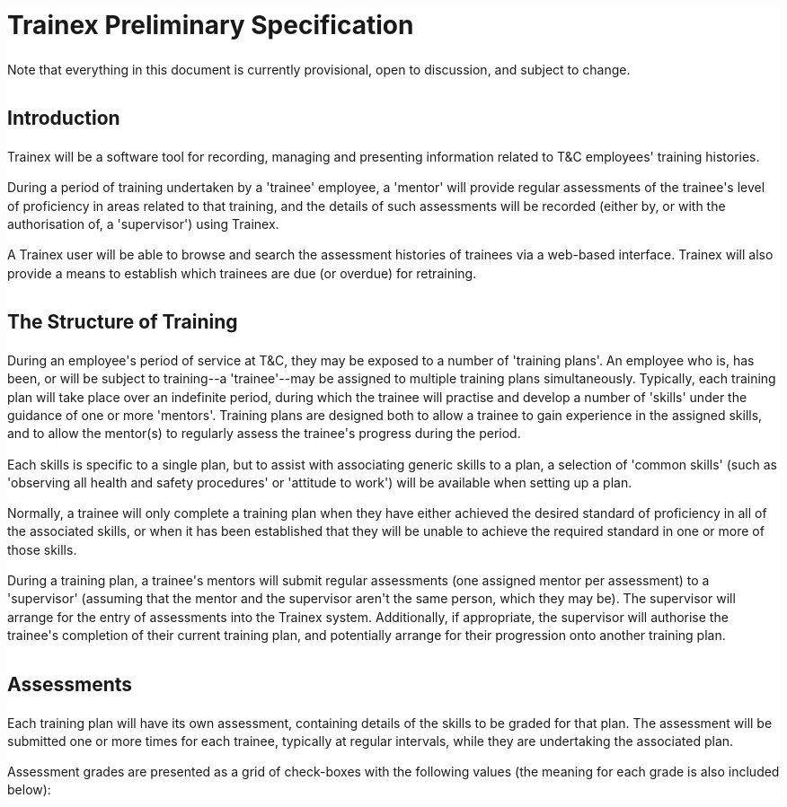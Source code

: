 #	Trainex Preliminary Specification

Note that everything in this document is currently provisional, open to discussion, and subject to change.

##	Introduction

Trainex will be a software tool for recording, managing and presenting information related to T&C employees' training histories.

During a period of training undertaken by a 'trainee' employee, a 'mentor' will provide regular assessments of the trainee's level of proficiency in areas related to that training, and the details of such assessments will be recorded (either by, or with the authorisation of, a 'supervisor') using Trainex.

A Trainex user will be able to browse and search the assessment histories of trainees via a web-based interface. Trainex will also provide a means to establish which trainees are due (or overdue) for retraining.

##	The Structure of Training

During an employee's period of service at T&C, they may be exposed to a number of 'training plans'. An employee who is, has been, or will be subject to training--a 'trainee'--may be assigned to multiple training plans simultaneously. Typically, each training plan will take place over an indefinite period, during which the trainee will practise and develop a number of 'skills' under the guidance of one or more 'mentors'. Training plans are designed both to allow a trainee to gain experience in the assigned skills, and to allow the mentor(s) to regularly assess the trainee's progress during the period.

Each skills is specific to a single plan, but to assist with associating generic skills to a plan, a selection of 'common skills' (such as 'observing all health and safety procedures' or 'attitude to work') will be available when setting up a plan.

Normally, a trainee will only complete a training plan when they have either achieved the desired standard of proficiency in all of the associated skills, or when it has been established that they will be unable to achieve the required standard in one or more of those skills.

During a training plan, a trainee's mentors will submit regular assessments (one assigned mentor per assessment) to a 'supervisor' (assuming that the mentor and the supervisor aren't the same person, which they may be). The supervisor will arrange for the entry of assessments into the Trainex system. Additionally, if appropriate, the supervisor will authorise the trainee's completion of their current training plan, and potentially arrange for their progression onto another training plan.

##	Assessments

Each training plan will have its own assessment, containing details of the skills to be graded for that plan. The assessment will be submitted one or more times for each trainee, typically at regular intervals, while they are undertaking the associated plan.

Assessment grades are presented as a grid of check-boxes with the following values (the meaning for each grade is also included below):
